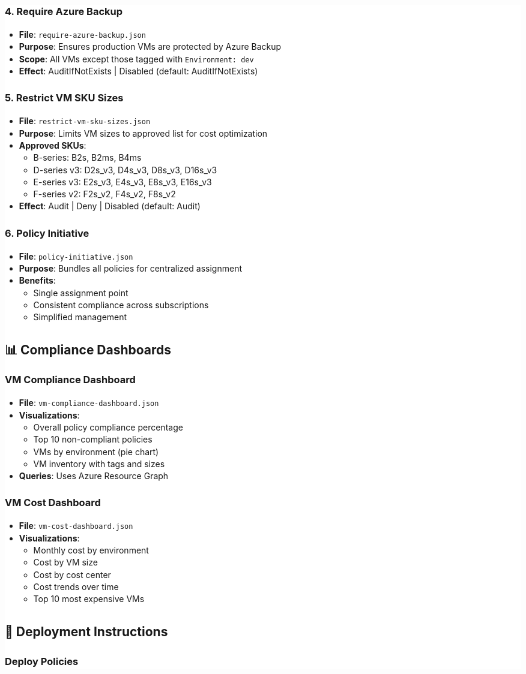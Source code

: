 ### 4. **Require Azure Backup**
- **File**: `require-azure-backup.json`
- **Purpose**: Ensures production VMs are protected by Azure Backup
- **Scope**: All VMs except those tagged with `Environment: dev`
- **Effect**: AuditIfNotExists | Disabled (default: AuditIfNotExists)

### 5. **Restrict VM SKU Sizes**
- **File**: `restrict-vm-sku-sizes.json`
- **Purpose**: Limits VM sizes to approved list for cost optimization
- **Approved SKUs**:
  - B-series: B2s, B2ms, B4ms
  - D-series v3: D2s_v3, D4s_v3, D8s_v3, D16s_v3
  - E-series v3: E2s_v3, E4s_v3, E8s_v3, E16s_v3
  - F-series v2: F2s_v2, F4s_v2, F8s_v2
- **Effect**: Audit | Deny | Disabled (default: Audit)

### 6. **Policy Initiative**
- **File**: `policy-initiative.json`
- **Purpose**: Bundles all policies for centralized assignment
- **Benefits**:
  - Single assignment point
  - Consistent compliance across subscriptions
  - Simplified management

## 📊 Compliance Dashboards

### VM Compliance Dashboard
- **File**: `vm-compliance-dashboard.json`
- **Visualizations**:
  - Overall policy compliance percentage
  - Top 10 non-compliant policies
  - VMs by environment (pie chart)
  - VM inventory with tags and sizes
- **Queries**: Uses Azure Resource Graph

### VM Cost Dashboard
- **File**: `vm-cost-dashboard.json`
- **Visualizations**:
  - Monthly cost by environment
  - Cost by VM size
  - Cost by cost center
  - Cost trends over time
  - Top 10 most expensive VMs

## 🚀 Deployment Instructions

### Deploy Policies
